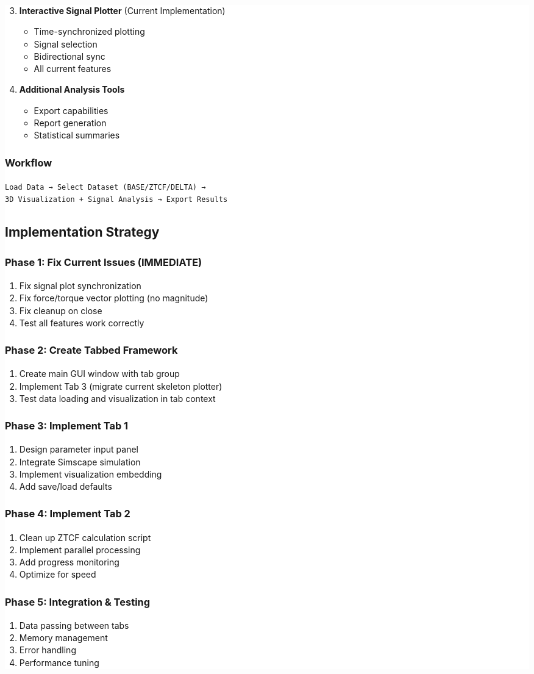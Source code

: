3. **Interactive Signal Plotter** (Current Implementation)
   - Time-synchronized plotting
   - Signal selection
   - Bidirectional sync
   - All current features

4. **Additional Analysis Tools**
   - Export capabilities
   - Report generation
   - Statistical summaries

### Workflow

```
Load Data → Select Dataset (BASE/ZTCF/DELTA) →
3D Visualization + Signal Analysis → Export Results
```

## Implementation Strategy

### Phase 1: Fix Current Issues (IMMEDIATE)

1. Fix signal plot synchronization
2. Fix force/torque vector plotting (no magnitude)
3. Fix cleanup on close
4. Test all features work correctly

### Phase 2: Create Tabbed Framework

1. Create main GUI window with tab group
2. Implement Tab 3 (migrate current skeleton plotter)
3. Test data loading and visualization in tab context

### Phase 3: Implement Tab 1

1. Design parameter input panel
2. Integrate Simscape simulation
3. Implement visualization embedding
4. Add save/load defaults

### Phase 4: Implement Tab 2

1. Clean up ZTCF calculation script
2. Implement parallel processing
3. Add progress monitoring
4. Optimize for speed

### Phase 5: Integration & Testing

1. Data passing between tabs
2. Memory management
3. Error handling
4. Performance tuning
